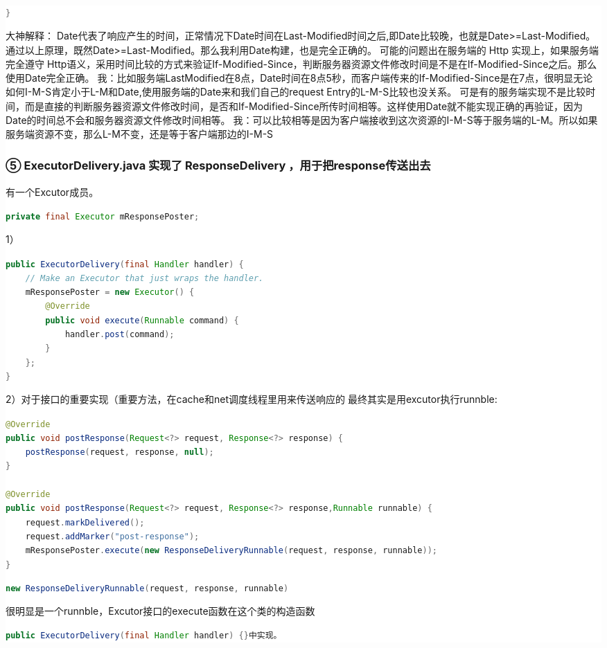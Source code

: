 ``` java
}
```

大神解释：
Date代表了响应产生的时间，正常情况下Date时间在Last-Modified时间之后,即Date比较晚，也就是Date>=Last-Modified。
通过以上原理，既然Date>=Last-Modified。那么我利用Date构建，也是完全正确的。
可能的问题出在服务端的 Http 实现上，如果服务端完全遵守 Http语义，采用时间比较的方式来验证If-Modified-Since，判断服务器资源文件修改时间是不是在If-Modified-Since之后。那么使用Date完全正确。
我：比如服务端LastModified在8点，Date时间在8点5秒，而客户端传来的If-Modified-Since是在7点，很明显无论如何I-M-S肯定小于L-M和Date,使用服务端的Date来和我们自己的request Entry的L-M-S比较也没关系。
可是有的服务端实现不是比较时间，而是直接的判断服务器资源文件修改时间，是否和If-Modified-Since所传时间相等。这样使用Date就不能实现正确的再验证，因为Date的时间总不会和服务器资源文件修改时间相等。
我：可以比较相等是因为客户端接收到这次资源的I-M-S等于服务端的L-M。所以如果服务端资源不变，那么L-M不变，还是等于客户端那边的I-M-S


### ⑤ ExecutorDelivery.java 实现了 ResponseDelivery ，用于把response传送出去

有一个Excutor成员。
``` java
private final Executor mResponsePoster;
```

1）
``` java
public ExecutorDelivery(final Handler handler) {
	// Make an Executor that just wraps the handler.
	mResponsePoster = new Executor() {
		@Override
		public void execute(Runnable command) {
			handler.post(command);
		}
	};
}
```

2）对于接口的重要实现（重要方法，在cache和net调度线程里用来传送响应的
最终其实是用excutor执行runnble:
``` java
@Override
public void postResponse(Request<?> request, Response<?> response) { 
	postResponse(request, response, null);
}

@Override
public void postResponse(Request<?> request, Response<?> response,Runnable runnable) {
	request.markDelivered();
	request.addMarker("post-response");
	mResponsePoster.execute(new ResponseDeliveryRunnable(request, response, runnable));
}
```

``` java
new ResponseDeliveryRunnable(request, response, runnable)
```
很明显是一个runnble，Excutor接口的execute函数在这个类的构造函数
``` java
public ExecutorDelivery(final Handler handler) {}中实现。
```

